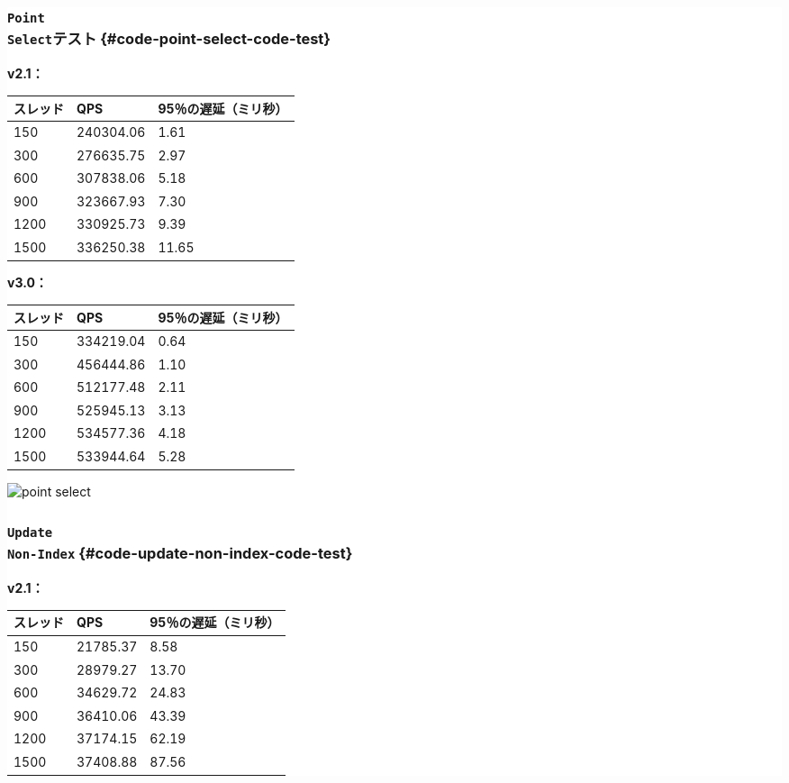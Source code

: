 ### <code>Point Select</code>テスト {#code-point-select-code-test}

**v2.1：**

| スレッド | QPS       | 95％の遅延（ミリ秒） |
| :--- | :-------- | :---------- |
| 150  | 240304.06 | 1.61        |
| 300  | 276635.75 | 2.97        |
| 600  | 307838.06 | 5.18        |
| 900  | 323667.93 | 7.30        |
| 1200 | 330925.73 | 9.39        |
| 1500 | 336250.38 | 11.65       |



**v3.0：**

| スレッド | QPS       | 95％の遅延（ミリ秒） |
| :--- | :-------- | :---------- |
| 150  | 334219.04 | 0.64        |
| 300  | 456444.86 | 1.10        |
| 600  | 512177.48 | 2.11        |
| 900  | 525945.13 | 3.13        |
| 1200 | 534577.36 | 4.18        |
| 1500 | 533944.64 | 5.28        |

![point select](https://docs-download.pingcap.com/media/images/docs/sysbench_v4_point_select.png)

### <code>Update Non-Index</code> {#code-update-non-index-code-test}

**v2.1：**

| スレッド | QPS      | 95％の遅延（ミリ秒） |
| :--- | :------- | :---------- |
| 150  | 21785.37 | 8.58        |
| 300  | 28979.27 | 13.70       |
| 600  | 34629.72 | 24.83       |
| 900  | 36410.06 | 43.39       |
| 1200 | 37174.15 | 62.19       |
| 1500 | 37408.88 | 87.56       |
